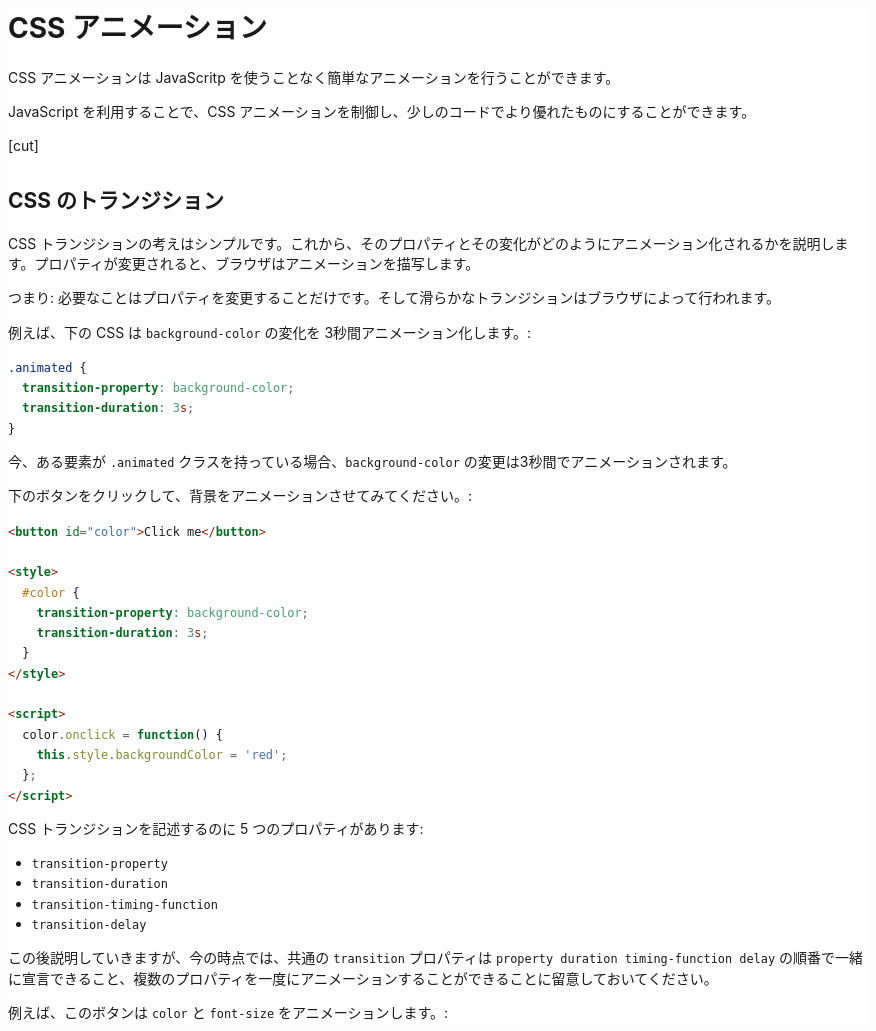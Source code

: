 # CSS アニメーション

CSS アニメーションは JavaScritp を使うことなく簡単なアニメーションを行うことができます。

JavaScript を利用することで、CSS アニメーションを制御し、少しのコードでより優れたものにすることができます。

[cut]

## CSS のトランジション 

CSS トランジションの考えはシンプルです。これから、そのプロパティとその変化がどのようにアニメーション化されるかを説明します。プロパティが変更されると、ブラウザはアニメーションを描写します。

つまり: 必要なことはプロパティを変更することだけです。そして滑らかなトランジションはブラウザによって行われます。

例えば、下の CSS は `background-color` の変化を 3秒間アニメーション化します。:

```css
.animated {
  transition-property: background-color;
  transition-duration: 3s;
}
```

今、ある要素が `.animated` クラスを持っている場合、`background-color` の変更は3秒間でアニメーションされます。

下のボタンをクリックして、背景をアニメーションさせてみてください。:

```html run autorun height=60
<button id="color">Click me</button>

<style>
  #color {
    transition-property: background-color;
    transition-duration: 3s;
  }
</style>

<script>
  color.onclick = function() {
    this.style.backgroundColor = 'red';
  };
</script>
```

CSS トランジションを記述するのに 5 つのプロパティがあります:

- `transition-property`
- `transition-duration`
- `transition-timing-function`
- `transition-delay`

この後説明していきますが、今の時点では、共通の `transition` プロパティは `property duration timing-function delay` の順番で一緒に宣言できること、複数のプロパティを一度にアニメーションすることができることに留意しておいてください。

例えば、このボタンは `color` と `font-size` をアニメーションします。:
